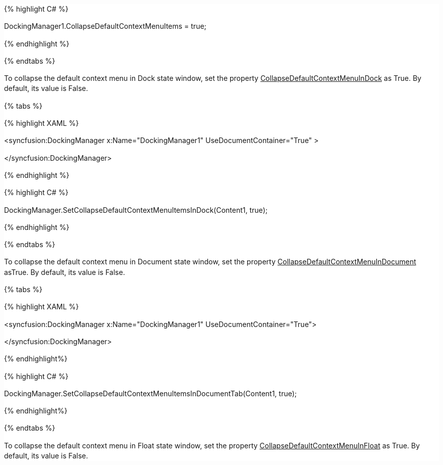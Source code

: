 {% highlight C# %}

DockingManager1.CollapseDefaultContextMenuItems = true;

{% endhighlight %}

{% endtabs %}

To collapse the default context menu in Dock state window, set the property [CollapseDefaultContextMenuInDock](https://help.syncfusion.com/cr/wpf/Syncfusion.Windows.Tools.Controls.DockItem.html#Syncfusion_Windows_Tools_Controls_DockItem_CollapseDefaultContextMenuItemsInDock) as True. By default, its value is False.

{% tabs %}

{% highlight XAML %}

<syncfusion:DockingManager x:Name="DockingManager1" UseDocumentContainer="True" >

<ContentControl syncfusion:DockingManager.Header="DockWindow" x:Name="Content1"
                syncfusion:DockingManager.State="Dock" syncfusion:DockingManager.CollapseDefaultContextMenuItemsInDock="True"/>

</syncfusion:DockingManager>

{% endhighlight %}

{% highlight C# %}

DockingManager.SetCollapseDefaultContextMenuItemsInDock(Content1, true);

{% endhighlight %}

{% endtabs %}

To collapse the default context menu in Document state window, set the property [CollapseDefaultContextMenuInDocument](https://help.syncfusion.com/cr/wpf/Syncfusion.Windows.Tools.Controls.DockItem.html#Syncfusion_Windows_Tools_Controls_DockItem_CollapseDefaultContextMenuItemsInDocumentTab) asTrue. By default, its value is False.

{% tabs %}

{% highlight XAML %}

<syncfusion:DockingManager x:Name="DockingManager1" UseDocumentContainer="True">
	
<ContentControl syncfusion:DockingManager.Header="DockWindow" x:Name="Content1"
	           syncfusion:DockingManager.State="Document"
               syncfusion:DockingManager.CollapseDefaultContextMenuItemsInDocumentTab="True" /> 

</syncfusion:DockingManager>

{% endhighlight%}

{% highlight C# %}

DockingManager.SetCollapseDefaultContextMenuItemsInDocumentTab(Content1, true);

{% endhighlight%}

{% endtabs %}

To collapse the default context menu in Float state window, set the property [CollapseDefaultContextMenuInFloat](https://help.syncfusion.com/cr/wpf/Syncfusion.Windows.Tools.Controls.DockItem.html#Syncfusion_Windows_Tools_Controls_DockItem_CollapseDefaultContextMenuItemsInFloat) as True. By default, its value is False.
